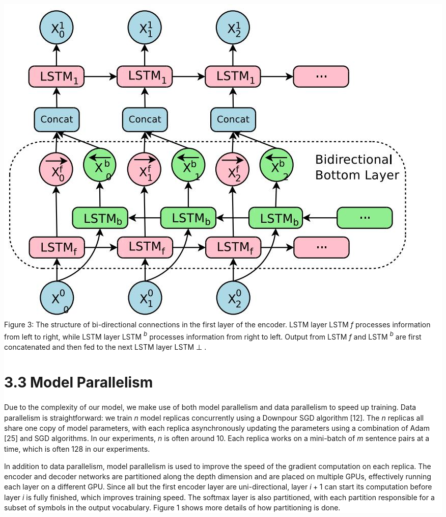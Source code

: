 ![](images/8f88b0b029964d505766876ee4732662a4b20b5f17862d3d506806181f21c4f2.jpg)  
Figure 3: The structure of bi-directional connections in the first layer of the encoder. LSTM layer LSTM $f$ processes information from left to right, while LSTM layer LSTM $^ { b }$ processes information from right to left. Output from LSTM $f$ and LSTM $^ { b }$ are first concatenated and then fed to the next LSTM layer LSTM $\bot$ .

# 3.3 Model Parallelism

Due to the complexity of our model, we make use of both model parallelism and data parallelism to speed up training. Data parallelism is straightforward: we train $n$ model replicas concurrently using a Downpour SGD algorithm [12]. The $n$ replicas all share one copy of model parameters, with each replica asynchronously updating the parameters using a combination of Adam [25] and SGD algorithms. In our experiments, $n$ is often around 10. Each replica works on a mini-batch of $m$ sentence pairs at a time, which is often 128 in our experiments.

In addition to data parallelism, model parallelism is used to improve the speed of the gradient computation on each replica. The encoder and decoder networks are partitioned along the depth dimension and are placed on multiple GPUs, effectively running each layer on a different GPU. Since all but the first encoder layer are uni-directional, layer $i + 1$ can start its computation before layer $i$ is fully finished, which improves training speed. The softmax layer is also partitioned, with each partition responsible for a subset of symbols in the output vocabulary. Figure 1 shows more details of how partitioning is done.

